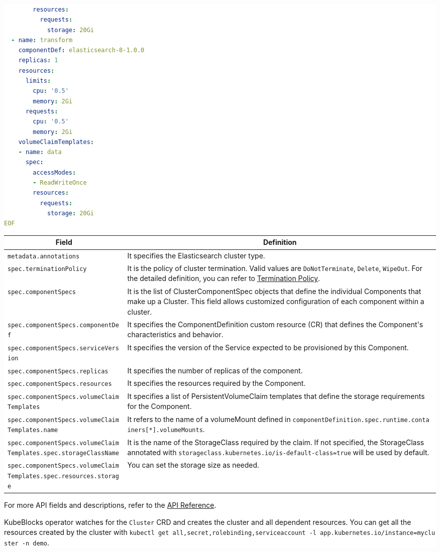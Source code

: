 ```yaml
        resources:
          requests:
            storage: 20Gi
  - name: transform
    componentDef: elasticsearch-8-1.0.0
    replicas: 1
    resources:
      limits:
        cpu: '0.5'
        memory: 2Gi
      requests:
        cpu: '0.5'
        memory: 2Gi
    volumeClaimTemplates:
    - name: data
      spec:
        accessModes:
        - ReadWriteOnce
        resources:
          requests:
            storage: 20Gi
EOF
```

| Field                                 | Definition  |
|---------------------------------------|--------------------------------------|
| `metadata.annotations` | It specifies the Elasticsearch cluster type. |
| `spec.terminationPolicy`              | It is the policy of cluster termination. Valid values are `DoNotTerminate`, `Delete`, `WipeOut`. For the detailed definition, you can refer to [Termination Policy](#termination-policy). |
| `spec.componentSpecs`                 | It is the list of ClusterComponentSpec objects that define the individual Components that make up a Cluster. This field allows customized configuration of each component within a cluster.   |
| `spec.componentSpecs.componentDef`    | It specifies the ComponentDefinition custom resource (CR) that defines the Component's characteristics and behavior. |
| `spec.componentSpecs.serviceVersion`  | It specifies the version of the Service expected to be provisioned by this Component. |
| `spec.componentSpecs.replicas`        | It specifies the number of replicas of the component. |
| `spec.componentSpecs.resources`       | It specifies the resources required by the Component.  |
| `spec.componentSpecs.volumeClaimTemplates` | It specifies a list of PersistentVolumeClaim templates that define the storage requirements for the Component. |
| `spec.componentSpecs.volumeClaimTemplates.name` | It refers to the name of a volumeMount defined in `componentDefinition.spec.runtime.containers[*].volumeMounts`. |
| `spec.componentSpecs.volumeClaimTemplates.spec.storageClassName` | It is the name of the StorageClass required by the claim. If not specified, the StorageClass annotated with `storageclass.kubernetes.io/is-default-class=true` will be used by default. |
| `spec.componentSpecs.volumeClaimTemplates.spec.resources.storage` | You can set the storage size as needed. |

For more API fields and descriptions, refer to the [API Reference](https://kubeblocks.io/docs/preview/developer_docs/api-reference/cluster).

KubeBlocks operator watches for the `Cluster` CRD and creates the cluster and all dependent resources. You can get all the resources created by the cluster with `kubectl get all,secret,rolebinding,serviceaccount -l app.kubernetes.io/instance=mycluster -n demo`.
